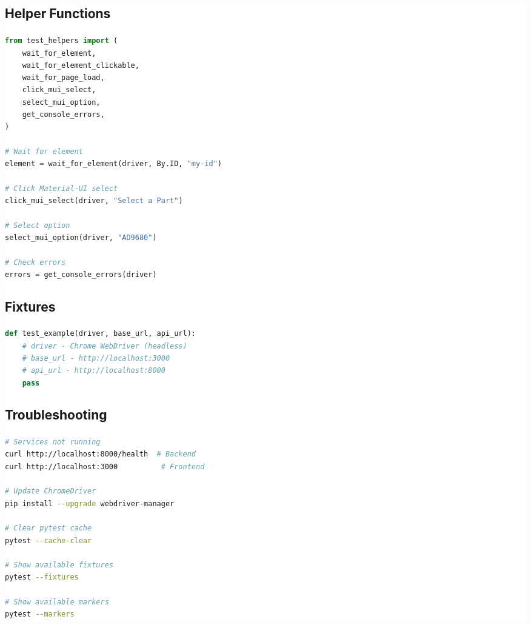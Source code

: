 ## Helper Functions

```python
from test_helpers import (
    wait_for_element,
    wait_for_element_clickable,
    wait_for_page_load,
    click_mui_select,
    select_mui_option,
    get_console_errors,
)

# Wait for element
element = wait_for_element(driver, By.ID, "my-id")

# Click Material-UI select
click_mui_select(driver, "Select a Part")

# Select option
select_mui_option(driver, "AD9680")

# Check errors
errors = get_console_errors(driver)
```

## Fixtures

```python
def test_example(driver, base_url, api_url):
    # driver - Chrome WebDriver (headless)
    # base_url - http://localhost:3000
    # api_url - http://localhost:8000
    pass
```

## Troubleshooting

```bash
# Services not running
curl http://localhost:8000/health  # Backend
curl http://localhost:3000          # Frontend

# Update ChromeDriver
pip install --upgrade webdriver-manager

# Clear pytest cache
pytest --cache-clear

# Show available fixtures
pytest --fixtures

# Show available markers
pytest --markers
```
